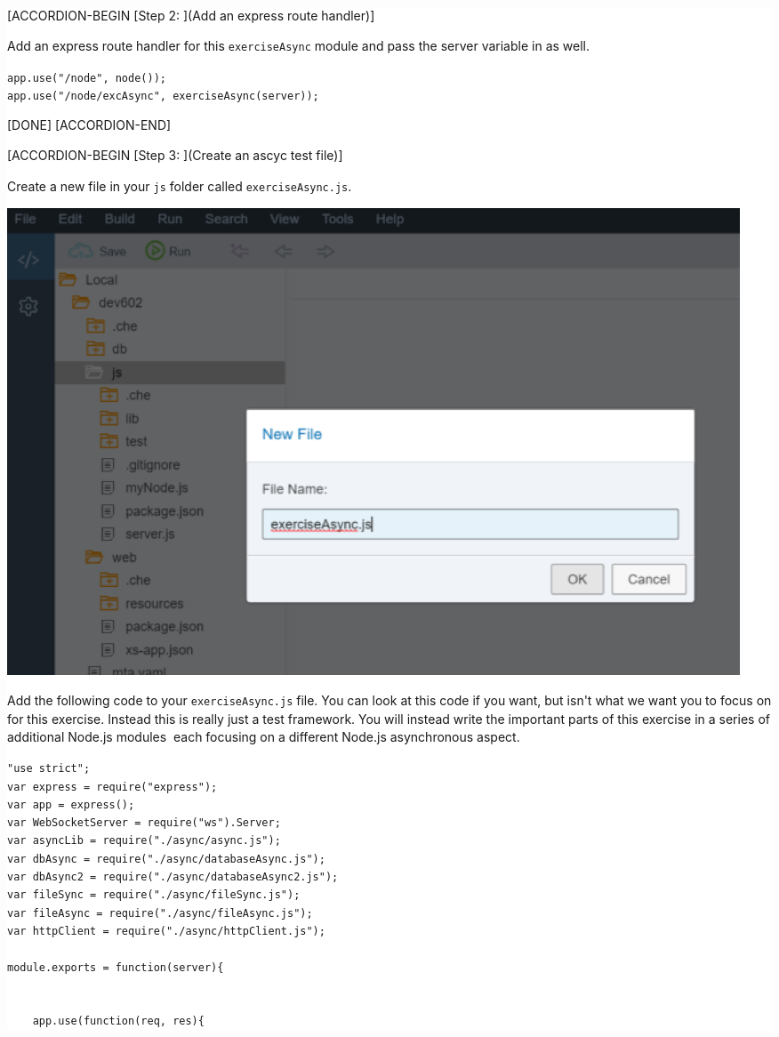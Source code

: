 [ACCORDION-BEGIN [Step 2: ](Add an express route handler)]

Add an express route handler for this `exerciseAsync` module and pass the server variable in as well.

```
app.use("/node", node());
app.use("/node/excAsync", exerciseAsync(server));
```

[DONE]
[ACCORDION-END]

[ACCORDION-BEGIN [Step 3: ](Create an ascyc test file)]

Create a new file in your `js` folder called `exerciseAsync.js`.

![new file](3.png)



Add the following code to your `exerciseAsync.js` file. You can look at this code if you want, but isn't what we want you to focus on for this exercise. Instead this is really just a test framework. You will instead write the important parts of this exercise in a series of additional Node.js modules &#151; each focusing on a different Node.js asynchronous aspect.

```
"use strict";
var express = require("express");
var app = express();
var WebSocketServer = require("ws").Server;
var asyncLib = require("./async/async.js");
var dbAsync = require("./async/databaseAsync.js");
var dbAsync2 = require("./async/databaseAsync2.js");
var fileSync = require("./async/fileSync.js");
var fileAsync = require("./async/fileAsync.js");
var httpClient = require("./async/httpClient.js");

module.exports = function(server){


	app.use(function(req, res){
```